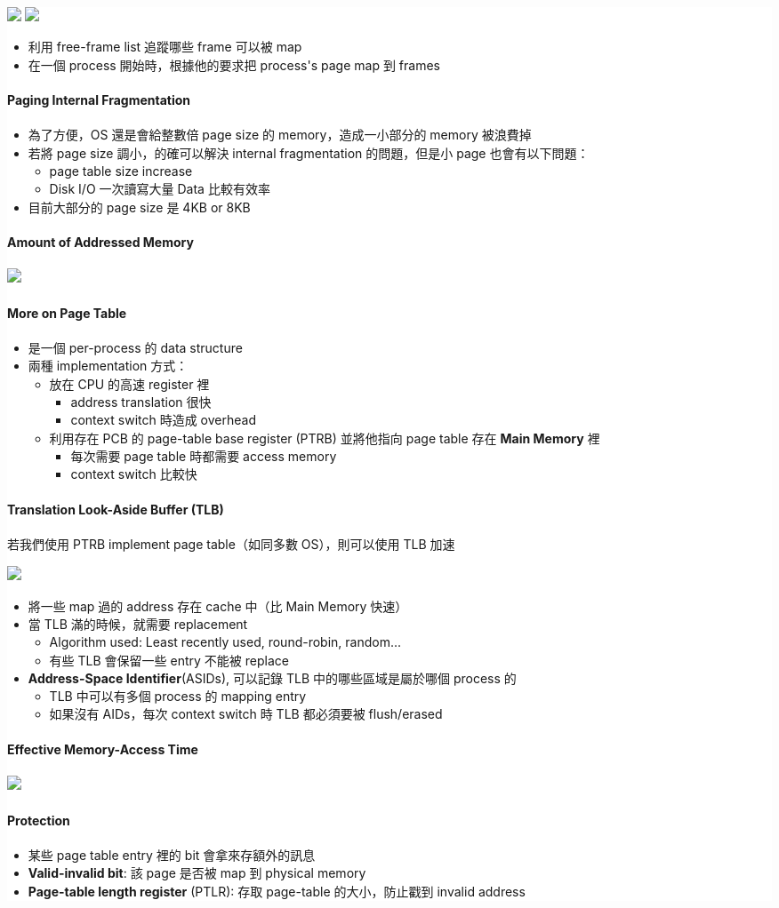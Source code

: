 ![](https://i.imgur.com/7i9Wo8v.png)
![](https://i.imgur.com/ZlfvCJb.png)

- 利用 free-frame list 追蹤哪些 frame 可以被 map
- 在一個 process 開始時，根據他的要求把 process's page map 到 frames

#### Paging Internal Fragmentation

- 為了方便，OS 還是會給整數倍 page size 的 memory，造成一小部分的 memory 被浪費掉
- 若將 page size 調小，的確可以解決 internal fragmentation 的問題，但是小 page 也會有以下問題：
  - page table size increase
  - Disk I/O 一次讀寫大量 Data 比較有效率
- 目前大部分的 page size 是 4KB or 8KB

#### Amount of Addressed Memory

![](https://i.imgur.com/CthlMPH.png)

#### More on Page Table

- 是一個 per-process 的 data structure
- 兩種 implementation 方式：
  - 放在 CPU 的高速 register 裡
    - address translation 很快
    - context switch 時造成 overhead
  - 利用存在 PCB 的 page-table base register (PTRB) 並將他指向 page table 存在 **Main Memory** 裡
    - 每次需要 page table 時都需要 access memory
    - context switch 比較快

#### Translation Look-Aside Buffer (TLB)

若我們使用 PTRB implement page table（如同多數 OS），則可以使用 TLB 加速

![](https://i.imgur.com/UuapFMk.png)

- 將一些 map 過的 address 存在 cache 中（比 Main Memory 快速）
- 當 TLB 滿的時候，就需要 replacement
  - Algorithm used: Least recently used, round-robin, random...
  - 有些 TLB 會保留一些 entry 不能被 replace
- **Address-Space Identifier**(ASIDs), 可以記錄 TLB 中的哪些區域是屬於哪個 process 的
  - TLB 中可以有多個 process 的 mapping entry
  - 如果沒有 AIDs，每次 context switch 時 TLB 都必須要被 flush/erased

#### Effective Memory-Access Time

![](https://i.imgur.com/XfwUmDU.png)

#### Protection

- 某些 page table entry 裡的 bit 會拿來存額外的訊息
- **Valid-invalid bit**: 該 page 是否被 map 到 physical memory
- **Page-table length register** (PTLR): 存取 page-table 的大小，防止戳到 invalid address
